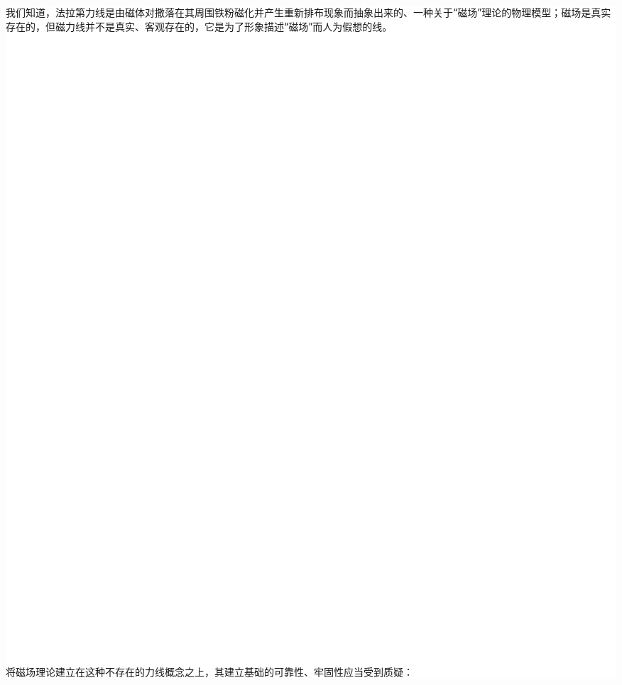   

我们知道，法拉第力线是由磁体对撒落在其周围铁粉磁化并产生重新排布现象而抽象出来的、一种关于“磁场”理论的物理模型；磁场是真实存在的，但磁力线并不是真实、客观存在的，它是为了形象描述“磁场”而人为假想的线。

  

![](assets/1715521873-e9bbd4e431c86dcb132d891888d827d5.svg)

  

将磁场理论建立在这种不存在的力线概念之上，其建立基础的可靠性、牢固性应当受到质疑：
